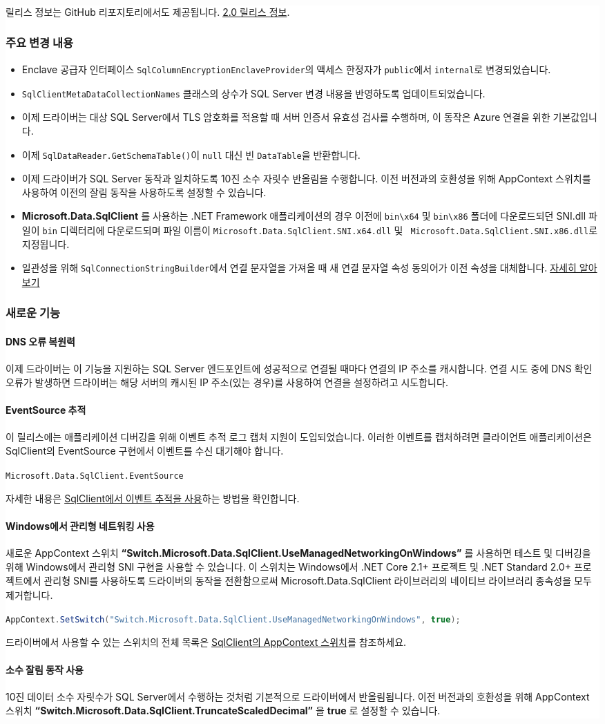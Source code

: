 릴리스 정보는 GitHub 리포지토리에서도 제공됩니다. [2.0 릴리스 정보](https://github.com/dotnet/SqlClient/tree/master/release-notes/2.0).

### <a name="breaking-changes"></a>주요 변경 내용

- Enclave 공급자 인터페이스 `SqlColumnEncryptionEnclaveProvider`의 액세스 한정자가 `public`에서 `internal`로 변경되었습니다.

- `SqlClientMetaDataCollectionNames` 클래스의 상수가 SQL Server 변경 내용을 반영하도록 업데이트되었습니다.

- 이제 드라이버는 대상 SQL Server에서 TLS 암호화를 적용할 때 서버 인증서 유효성 검사를 수행하며, 이 동작은 Azure 연결을 위한 기본값입니다.

- 이제 `SqlDataReader.GetSchemaTable()`이 `null` 대신 빈 `DataTable`을 반환합니다.

- 이제 드라이버가 SQL Server 동작과 일치하도록 10진 소수 자릿수 반올림을 수행합니다. 이전 버전과의 호환성을 위해 AppContext 스위치를 사용하여 이전의 잘림 동작을 사용하도록 설정할 수 있습니다.

- **Microsoft.Data.SqlClient** 를 사용하는 .NET Framework 애플리케이션의 경우 이전에 `bin\x64` 및 `bin\x86` 폴더에 다운로드되던 SNI.dll 파일이 `bin` 디렉터리에 다운로드되며 파일 이름이 `Microsoft.Data.SqlClient.SNI.x64.dll` 및 ` Microsoft.Data.SqlClient.SNI.x86.dll`로 지정됩니다.

- 일관성을 위해 `SqlConnectionStringBuilder`에서 연결 문자열을 가져올 때 새 연결 문자열 속성 동의어가 이전 속성을 대체합니다. [자세히 알아보기](#new-connection-string-property-synonyms)

### <a name="new-features"></a>새로운 기능

#### <a name="dns-failure-resiliency"></a>DNS 오류 복원력

이제 드라이버는 이 기능을 지원하는 SQL Server 엔드포인트에 성공적으로 연결될 때마다 연결의 IP 주소를 캐시합니다. 연결 시도 중에 DNS 확인 오류가 발생하면 드라이버는 해당 서버의 캐시된 IP 주소(있는 경우)를 사용하여 연결을 설정하려고 시도합니다.

#### <a name="eventsource-tracing"></a>EventSource 추적

이 릴리스에는 애플리케이션 디버깅을 위해 이벤트 추적 로그 캡처 지원이 도입되었습니다. 이러한 이벤트를 캡처하려면 클라이언트 애플리케이션은 SqlClient의 EventSource 구현에서 이벤트를 수신 대기해야 합니다.

```
Microsoft.Data.SqlClient.EventSource
```

자세한 내용은 [SqlClient에서 이벤트 추적을 사용](enable-eventsource-tracing.md)하는 방법을 확인합니다.

#### <a name="enabling-managed-networking-on-windows"></a>Windows에서 관리형 네트워킹 사용

새로운 AppContext 스위치 **“Switch.Microsoft.Data.SqlClient.UseManagedNetworkingOnWindows”** 를 사용하면 테스트 및 디버깅을 위해 Windows에서 관리형 SNI 구현을 사용할 수 있습니다. 이 스위치는 Windows에서 .NET Core 2.1+ 프로젝트 및 .NET Standard 2.0+ 프로젝트에서 관리형 SNI를 사용하도록 드라이버의 동작을 전환함으로써 Microsoft.Data.SqlClient 라이브러리의 네이티브 라이브러리 종속성을 모두 제거합니다.

```csharp
AppContext.SetSwitch("Switch.Microsoft.Data.SqlClient.UseManagedNetworkingOnWindows", true);
```

드라이버에서 사용할 수 있는 스위치의 전체 목록은 [SqlClient의 AppContext 스위치](appcontext-switches.md)를 참조하세요.

#### <a name="enabling-decimal-truncation-behavior"></a>소수 잘림 동작 사용

10진 데이터 소수 자릿수가 SQL Server에서 수행하는 것처럼 기본적으로 드라이버에서 반올림됩니다. 이전 버전과의 호환성을 위해 AppContext 스위치 **“Switch.Microsoft.Data.SqlClient.TruncateScaledDecimal”** 을 **true** 로 설정할 수 있습니다.
